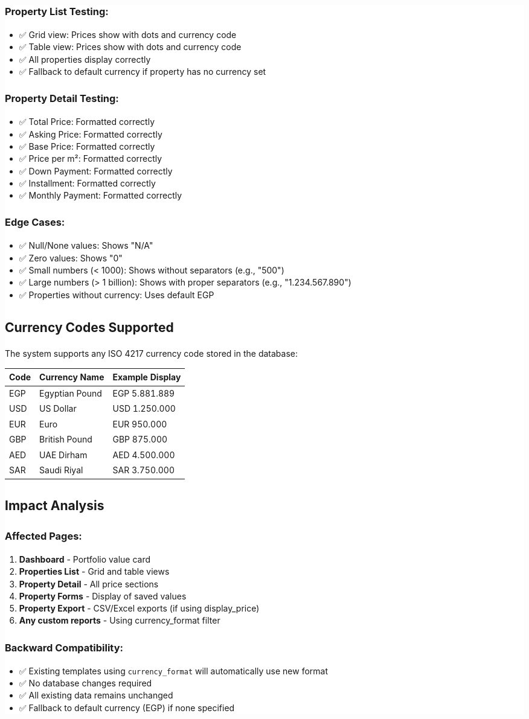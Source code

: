 ### Property List Testing:
- ✅ Grid view: Prices show with dots and currency code
- ✅ Table view: Prices show with dots and currency code
- ✅ All properties display correctly
- ✅ Fallback to default currency if property has no currency set

### Property Detail Testing:
- ✅ Total Price: Formatted correctly
- ✅ Asking Price: Formatted correctly
- ✅ Base Price: Formatted correctly
- ✅ Price per m²: Formatted correctly
- ✅ Down Payment: Formatted correctly
- ✅ Installment: Formatted correctly
- ✅ Monthly Payment: Formatted correctly

### Edge Cases:
- ✅ Null/None values: Shows "N/A"
- ✅ Zero values: Shows "0"
- ✅ Small numbers (< 1000): Shows without separators (e.g., "500")
- ✅ Large numbers (> 1 billion): Shows with proper separators (e.g., "1.234.567.890")
- ✅ Properties without currency: Uses default EGP

## Currency Codes Supported

The system supports any ISO 4217 currency code stored in the database:

| Code | Currency Name | Example Display |
|------|---------------|-----------------|
| EGP  | Egyptian Pound | EGP 5.881.889 |
| USD  | US Dollar | USD 1.250.000 |
| EUR  | Euro | EUR 950.000 |
| GBP  | British Pound | GBP 875.000 |
| AED  | UAE Dirham | AED 4.500.000 |
| SAR  | Saudi Riyal | SAR 3.750.000 |

## Impact Analysis

### Affected Pages:
1. **Dashboard** - Portfolio value card
2. **Properties List** - Grid and table views
3. **Property Detail** - All price sections
4. **Property Forms** - Display of saved values
5. **Property Export** - CSV/Excel exports (if using display_price)
6. **Any custom reports** - Using currency_format filter

### Backward Compatibility:
- ✅ Existing templates using `currency_format` will automatically use new format
- ✅ No database changes required
- ✅ All existing data remains unchanged
- ✅ Fallback to default currency (EGP) if none specified
